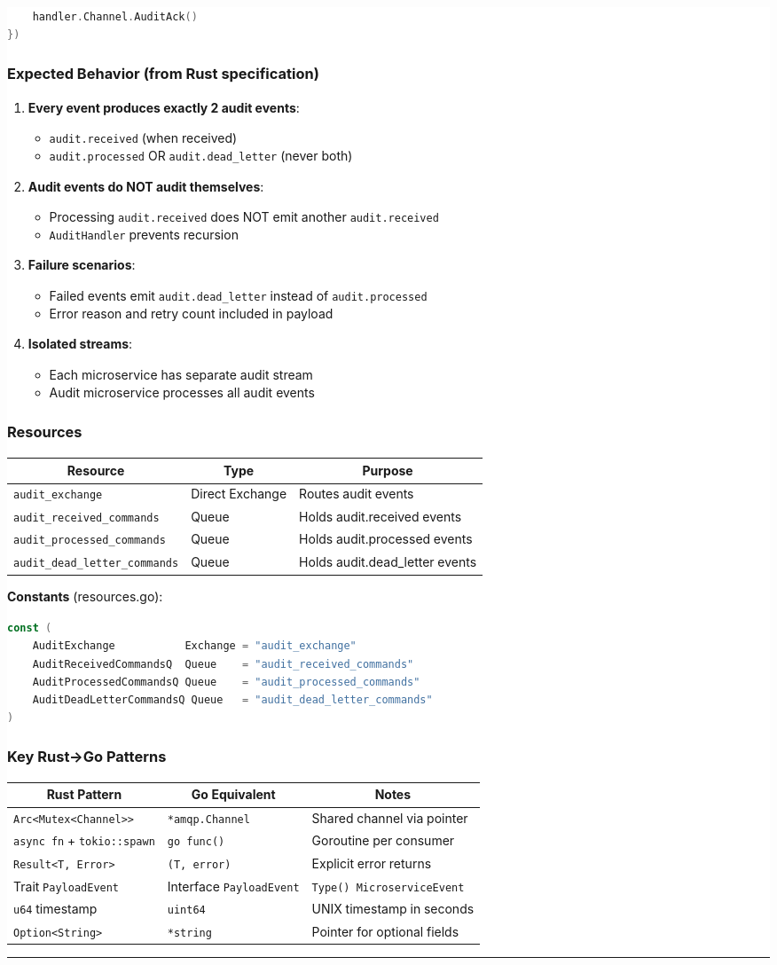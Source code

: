 ```go
    handler.Channel.AuditAck()
})
```

### Expected Behavior (from Rust specification)

1. **Every event produces exactly 2 audit events**:

   - `audit.received` (when received)
   - `audit.processed` OR `audit.dead_letter` (never both)

2. **Audit events do NOT audit themselves**:

   - Processing `audit.received` does NOT emit another `audit.received`
   - `AuditHandler` prevents recursion

3. **Failure scenarios**:

   - Failed events emit `audit.dead_letter` instead of `audit.processed`
   - Error reason and retry count included in payload

4. **Isolated streams**:
   - Each microservice has separate audit stream
   - Audit microservice processes all audit events

### Resources

| Resource                     | Type            | Purpose                        |
| ---------------------------- | --------------- | ------------------------------ |
| `audit_exchange`             | Direct Exchange | Routes audit events            |
| `audit_received_commands`    | Queue           | Holds audit.received events    |
| `audit_processed_commands`   | Queue           | Holds audit.processed events   |
| `audit_dead_letter_commands` | Queue           | Holds audit.dead_letter events |

**Constants** (resources.go):

```go
const (
    AuditExchange           Exchange = "audit_exchange"
    AuditReceivedCommandsQ  Queue    = "audit_received_commands"
    AuditProcessedCommandsQ Queue    = "audit_processed_commands"
    AuditDeadLetterCommandsQ Queue   = "audit_dead_letter_commands"
)
```

### Key Rust→Go Patterns

| Rust Pattern                | Go Equivalent            | Notes                       |
| --------------------------- | ------------------------ | --------------------------- |
| `Arc<Mutex<Channel>>`       | `*amqp.Channel`          | Shared channel via pointer  |
| `async fn` + `tokio::spawn` | `go func()`              | Goroutine per consumer      |
| `Result<T, Error>`          | `(T, error)`             | Explicit error returns      |
| Trait `PayloadEvent`        | Interface `PayloadEvent` | `Type() MicroserviceEvent`  |
| `u64` timestamp             | `uint64`                 | UNIX timestamp in seconds   |
| `Option<String>`            | `*string`                | Pointer for optional fields |

---